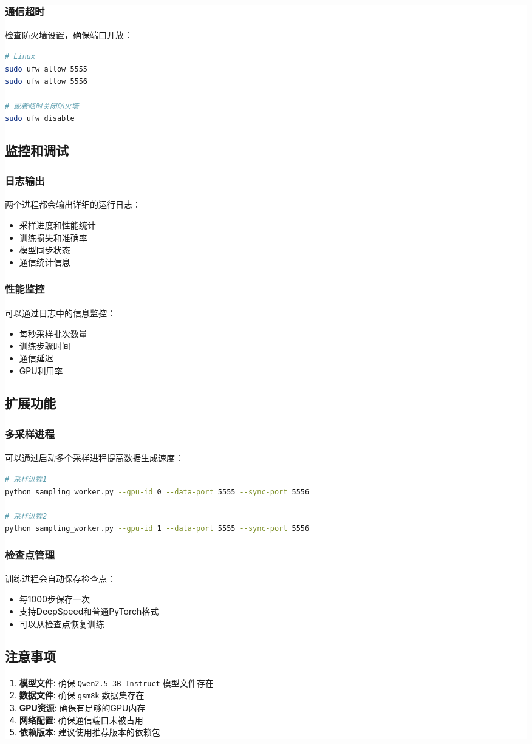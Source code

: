 ### 通信超时
检查防火墙设置，确保端口开放：
```bash
# Linux
sudo ufw allow 5555
sudo ufw allow 5556

# 或者临时关闭防火墙
sudo ufw disable
```

## 监控和调试

### 日志输出
两个进程都会输出详细的运行日志：
- 采样进度和性能统计
- 训练损失和准确率
- 模型同步状态
- 通信统计信息

### 性能监控
可以通过日志中的信息监控：
- 每秒采样批次数量
- 训练步骤时间
- 通信延迟
- GPU利用率

## 扩展功能

### 多采样进程
可以通过启动多个采样进程提高数据生成速度：
```bash
# 采样进程1
python sampling_worker.py --gpu-id 0 --data-port 5555 --sync-port 5556

# 采样进程2
python sampling_worker.py --gpu-id 1 --data-port 5555 --sync-port 5556
```

### 检查点管理
训练进程会自动保存检查点：
- 每1000步保存一次
- 支持DeepSpeed和普通PyTorch格式
- 可以从检查点恢复训练

## 注意事项

1. **模型文件**: 确保 `Qwen2.5-3B-Instruct` 模型文件存在
2. **数据文件**: 确保 `gsm8k` 数据集存在
3. **GPU资源**: 确保有足够的GPU内存
4. **网络配置**: 确保通信端口未被占用
5. **依赖版本**: 建议使用推荐版本的依赖包
